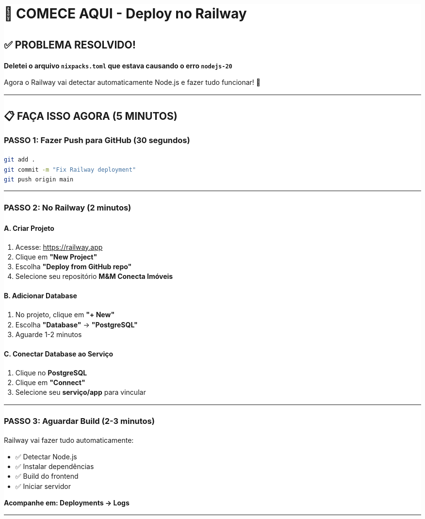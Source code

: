 # 🚀 COMECE AQUI - Deploy no Railway

## ✅ PROBLEMA RESOLVIDO!

**Deletei o arquivo `nixpacks.toml` que estava causando o erro `nodejs-20`**

Agora o Railway vai detectar automaticamente Node.js e fazer tudo funcionar! 🎉

---

## 📋 FAÇA ISSO AGORA (5 MINUTOS)

### **PASSO 1: Fazer Push para GitHub** (30 segundos)

```bash
git add .
git commit -m "Fix Railway deployment"
git push origin main
```

---

### **PASSO 2: No Railway** (2 minutos)

#### **A. Criar Projeto**
1. Acesse: https://railway.app
2. Clique em **"New Project"**
3. Escolha **"Deploy from GitHub repo"**
4. Selecione seu repositório **M&M Conecta Imóveis**

#### **B. Adicionar Database**
1. No projeto, clique em **"+ New"**
2. Escolha **"Database"** → **"PostgreSQL"**
3. Aguarde 1-2 minutos

#### **C. Conectar Database ao Serviço**
1. Clique no **PostgreSQL**
2. Clique em **"Connect"**
3. Selecione seu **serviço/app** para vincular

---

### **PASSO 3: Aguardar Build** (2-3 minutos)

Railway vai fazer tudo automaticamente:
- ✅ Detectar Node.js
- ✅ Instalar dependências
- ✅ Build do frontend
- ✅ Iniciar servidor

**Acompanhe em: Deployments → Logs**

---